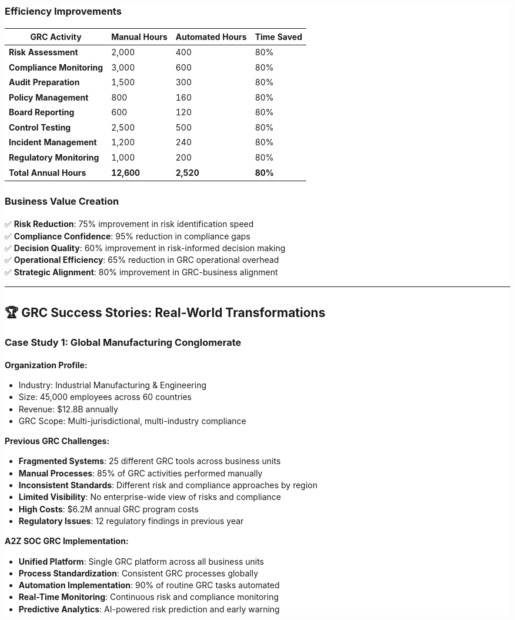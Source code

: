 
### **Efficiency Improvements**

| GRC Activity | Manual Hours | Automated Hours | Time Saved |
|--------------|-------------|----------------|------------|
| **Risk Assessment** | 2,000 | 400 | 80% |
| **Compliance Monitoring** | 3,000 | 600 | 80% |
| **Audit Preparation** | 1,500 | 300 | 80% |
| **Policy Management** | 800 | 160 | 80% |
| **Board Reporting** | 600 | 120 | 80% |
| **Control Testing** | 2,500 | 500 | 80% |
| **Incident Management** | 1,200 | 240 | 80% |
| **Regulatory Monitoring** | 1,000 | 200 | 80% |
| **Total Annual Hours** | **12,600** | **2,520** | **80%** |

### **Business Value Creation**

✅ **Risk Reduction**: 75% improvement in risk identification speed  
✅ **Compliance Confidence**: 95% reduction in compliance gaps  
✅ **Decision Quality**: 60% improvement in risk-informed decision making  
✅ **Operational Efficiency**: 65% reduction in GRC operational overhead  
✅ **Strategic Alignment**: 80% improvement in GRC-business alignment  

---

## 🏆 **GRC Success Stories: Real-World Transformations**

### **Case Study 1: Global Manufacturing Conglomerate**

**Organization Profile:**
- Industry: Industrial Manufacturing & Engineering
- Size: 45,000 employees across 60 countries
- Revenue: $12.8B annually
- GRC Scope: Multi-jurisdictional, multi-industry compliance

**Previous GRC Challenges:**
- **Fragmented Systems**: 25 different GRC tools across business units
- **Manual Processes**: 85% of GRC activities performed manually
- **Inconsistent Standards**: Different risk and compliance approaches by region
- **Limited Visibility**: No enterprise-wide view of risks and compliance
- **High Costs**: $6.2M annual GRC program costs
- **Regulatory Issues**: 12 regulatory findings in previous year

**A2Z SOC GRC Implementation:**
- **Unified Platform**: Single GRC platform across all business units
- **Process Standardization**: Consistent GRC processes globally
- **Automation Implementation**: 90% of routine GRC tasks automated
- **Real-Time Monitoring**: Continuous risk and compliance monitoring
- **Predictive Analytics**: AI-powered risk prediction and early warning
